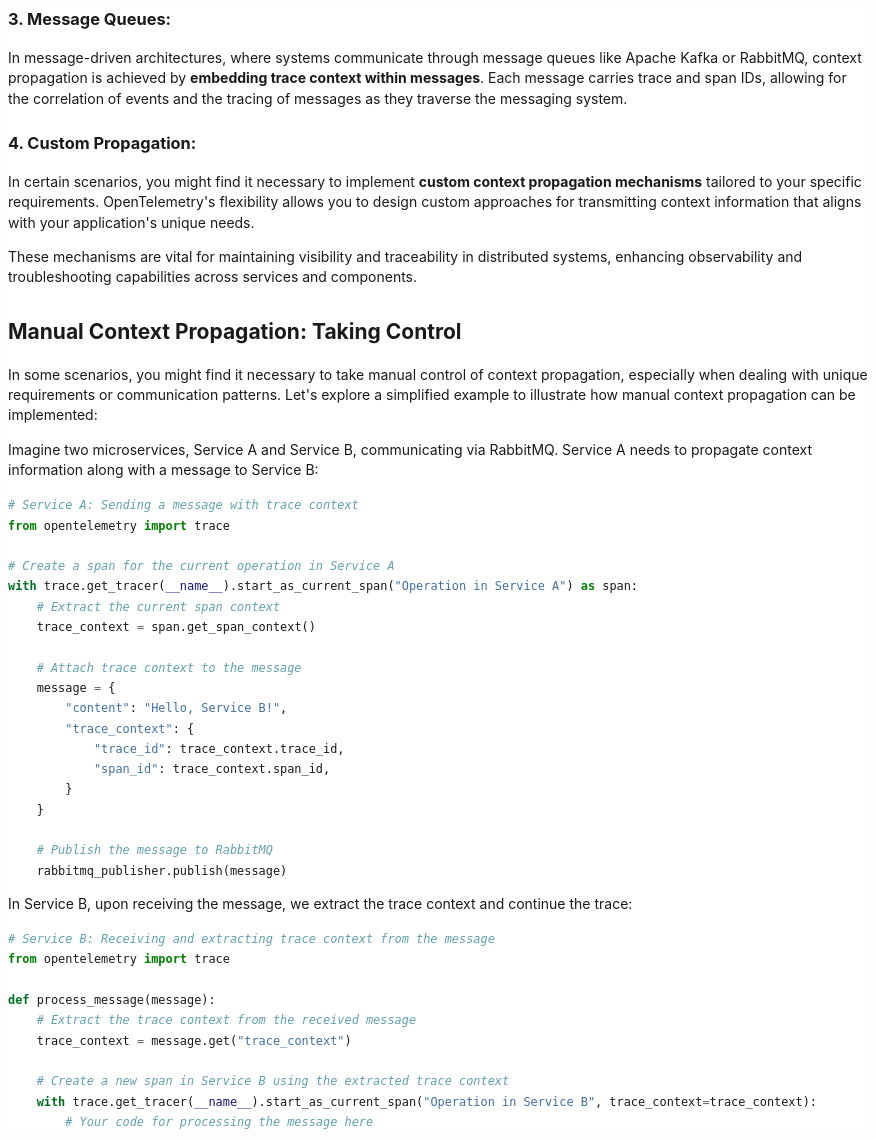 ### 3. Message Queues:

In message-driven architectures, where systems communicate through message queues like Apache Kafka or RabbitMQ, context propagation is achieved by **embedding trace context within messages**. Each message carries trace and span IDs, allowing for the correlation of events and the tracing of messages as they traverse the messaging system.

### 4. Custom Propagation:

In certain scenarios, you might find it necessary to implement **custom context propagation mechanisms** tailored to your specific requirements. OpenTelemetry's flexibility allows you to design custom approaches for transmitting context information that aligns with your application's unique needs.

These mechanisms are vital for maintaining visibility and traceability in distributed systems, enhancing observability and troubleshooting capabilities across services and components.

## Manual Context Propagation: Taking Control

In some scenarios, you might find it necessary to take manual control of context propagation, especially when dealing with unique requirements or communication patterns. Let's explore a simplified example to illustrate how manual context propagation can be implemented:

Imagine two microservices, Service A and Service B, communicating via RabbitMQ. Service A needs to propagate context information along with a message to Service B:

```python
# Service A: Sending a message with trace context
from opentelemetry import trace

# Create a span for the current operation in Service A
with trace.get_tracer(__name__).start_as_current_span("Operation in Service A") as span:
    # Extract the current span context
    trace_context = span.get_span_context()
    
    # Attach trace context to the message
    message = {
        "content": "Hello, Service B!",
        "trace_context": {
            "trace_id": trace_context.trace_id,
            "span_id": trace_context.span_id,
        }
    }
    
    # Publish the message to RabbitMQ
    rabbitmq_publisher.publish(message)
```

In Service B, upon receiving the message, we extract the trace context and continue the trace:

```python
# Service B: Receiving and extracting trace context from the message
from opentelemetry import trace

def process_message(message):
    # Extract the trace context from the received message
    trace_context = message.get("trace_context")
    
    # Create a new span in Service B using the extracted trace context
    with trace.get_tracer(__name__).start_as_current_span("Operation in Service B", trace_context=trace_context):
        # Your code for processing the message here
```
